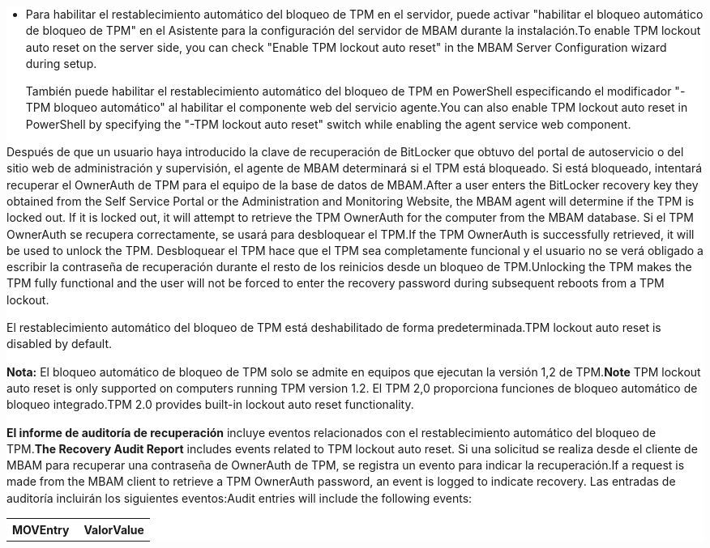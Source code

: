 -   <span data-ttu-id="3f804-203">Para habilitar el restablecimiento automático del bloqueo de TPM en el servidor, puede activar "habilitar el bloqueo automático de bloqueo de TPM" en el Asistente para la configuración del servidor de MBAM durante la instalación.</span><span class="sxs-lookup"><span data-stu-id="3f804-203">To enable TPM lockout auto reset on the server side, you can check "Enable TPM lockout auto reset" in the MBAM Server Configuration wizard during setup.</span></span>

    <span data-ttu-id="3f804-204">También puede habilitar el restablecimiento automático del bloqueo de TPM en PowerShell especificando el modificador "-TPM bloqueo automático" al habilitar el componente web del servicio agente.</span><span class="sxs-lookup"><span data-stu-id="3f804-204">You can also enable TPM lockout auto reset in PowerShell by specifying the "-TPM lockout auto reset" switch while enabling the agent service web component.</span></span>

<span data-ttu-id="3f804-205">Después de que un usuario haya introducido la clave de recuperación de BitLocker que obtuvo del portal de autoservicio o del sitio web de administración y supervisión, el agente de MBAM determinará si el TPM está bloqueado. Si está bloqueado, intentará recuperar el OwnerAuth de TPM para el equipo de la base de datos de MBAM.</span><span class="sxs-lookup"><span data-stu-id="3f804-205">After a user enters the BitLocker recovery key they obtained from the Self Service Portal or the Administration and Monitoring Website, the MBAM agent will determine if the TPM is locked out. If it is locked out, it will attempt to retrieve the TPM OwnerAuth for the computer from the MBAM database.</span></span> <span data-ttu-id="3f804-206">Si el TPM OwnerAuth se recupera correctamente, se usará para desbloquear el TPM.</span><span class="sxs-lookup"><span data-stu-id="3f804-206">If the TPM OwnerAuth is successfully retrieved, it will be used to unlock the TPM.</span></span> <span data-ttu-id="3f804-207">Desbloquear el TPM hace que el TPM sea completamente funcional y el usuario no se verá obligado a escribir la contraseña de recuperación durante el resto de los reinicios desde un bloqueo de TPM.</span><span class="sxs-lookup"><span data-stu-id="3f804-207">Unlocking the TPM makes the TPM fully functional and the user will not be forced to enter the recovery password during subsequent reboots from a TPM lockout.</span></span>

<span data-ttu-id="3f804-208">El restablecimiento automático del bloqueo de TPM está deshabilitado de forma predeterminada.</span><span class="sxs-lookup"><span data-stu-id="3f804-208">TPM lockout auto reset is disabled by default.</span></span>

<span data-ttu-id="3f804-209">**Nota:**  El bloqueo automático de bloqueo de TPM solo se admite en equipos que ejecutan la versión 1,2 de TPM.</span><span class="sxs-lookup"><span data-stu-id="3f804-209">**Note** TPM lockout auto reset is only supported on computers running TPM version 1.2.</span></span> <span data-ttu-id="3f804-210">El TPM 2,0 proporciona funciones de bloqueo automático de bloqueo integrado.</span><span class="sxs-lookup"><span data-stu-id="3f804-210">TPM 2.0 provides built-in lockout auto reset functionality.</span></span>

 

<span data-ttu-id="3f804-211">**El informe de auditoría de recuperación** incluye eventos relacionados con el restablecimiento automático del bloqueo de TPM.</span><span class="sxs-lookup"><span data-stu-id="3f804-211">**The Recovery Audit Report** includes events related to TPM lockout auto reset.</span></span> <span data-ttu-id="3f804-212">Si una solicitud se realiza desde el cliente de MBAM para recuperar una contraseña de OwnerAuth de TPM, se registra un evento para indicar la recuperación.</span><span class="sxs-lookup"><span data-stu-id="3f804-212">If a request is made from the MBAM client to retrieve a TPM OwnerAuth password, an event is logged to indicate recovery.</span></span> <span data-ttu-id="3f804-213">Las entradas de auditoría incluirán los siguientes eventos:</span><span class="sxs-lookup"><span data-stu-id="3f804-213">Audit entries will include the following events:</span></span>

<table>
<colgroup>
<col width="50%" />
<col width="50%" />
</colgroup>
<thead>
<tr class="header">
<th align="left"><span data-ttu-id="3f804-214">MOV</span><span class="sxs-lookup"><span data-stu-id="3f804-214">Entry</span></span></th>
<th align="left"><span data-ttu-id="3f804-215">Valor</span><span class="sxs-lookup"><span data-stu-id="3f804-215">Value</span></span></th>
</tr>
</thead>
<tbody>
<tr class="odd">